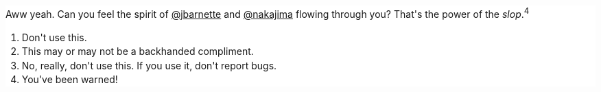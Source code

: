 Aww yeah. Can you feel the spirit of [@jbarnette][jbarnette] and
[@nakajima][nakajima] flowing through you? That's the power of the
*slop*.<sup>4</sup>

1. Don't use this.
2. This may or may not be a backhanded compliment.
3. No, really, don't use this. If you use it, don't report bugs.
4. You've been warned!

  [jbarnette]: http://twitter.com/jbarnette
  [nakajima]: http://twitter.com/nakajima


  [NodeSet]: http://rdoc.info/github/sparklemotion/nokogiri/Nokogiri/XML/NodeSet
  [1]: http://tenderlovemaking.com/2009/04/23/namespaces-in-xml/
  [2]: http://groups.google.com/group/nokogiri-talk
  [remove_namespaces]: http://rdoc.info/github/sparklemotion/nokogiri/Nokogiri/XML/Document#remove_namespaces%21-instance_method
  [3]: http://xml-simple.rubyforge.org/